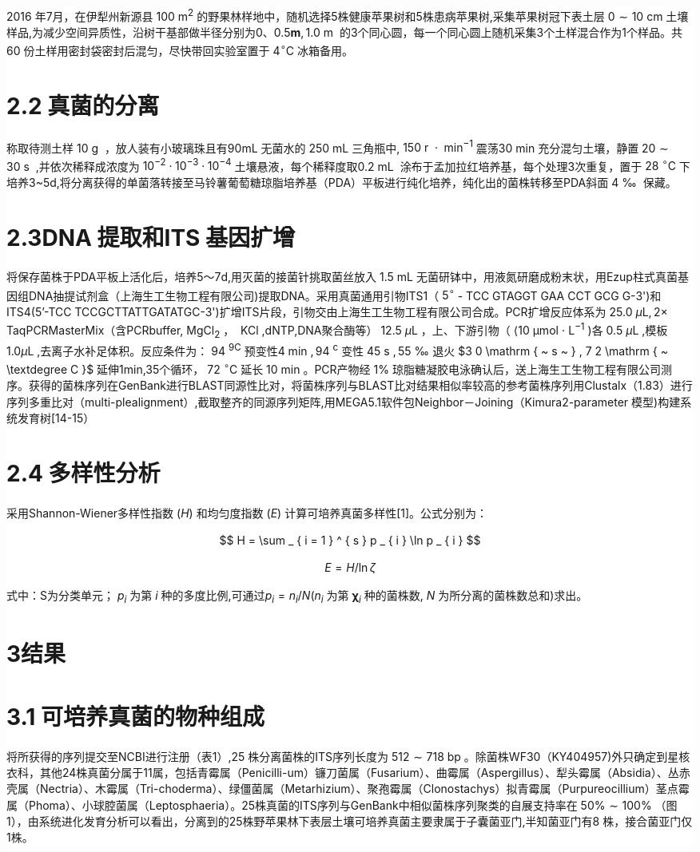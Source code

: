 2016 年7月，在伊犁州新源县 $1 0 0 \mathrm { ~ m } ^ { 2 }$ 的野果林样地中，随机选择5株健康苹果树和5株患病苹果树,采集苹果树冠下表土层 $0 \sim 1 0 \ \mathrm { c m }$ 土壤样品,为减少空间异质性，沿树干基部做半径分别为0、0.5$\mathbf { m } , 1 . 0 \mathrm { ~ m ~ }$ 的3个同心圆，每一个同心圆上随机采集3个土样混合作为1个样品。共60 份土样用密封袋密封后混匀，尽快带回实验室置于 $4 \mathrm { { ^ \circ C } }$ 冰箱备用。

# 2.2 真菌的分离

称取待测土样 $1 0 \mathrm { ~ g ~ }$ ，放人装有小玻璃珠且有90$\mathrm { m L }$ 无菌水的 $2 5 0 ~ \mathrm { m L }$ 三角瓶中, $1 5 0 \mathrm { ~ r ~ } \cdot \mathrm { \ m i n } ^ { - 1 }$ 震荡$3 0 ~ \mathrm { m i n }$ 充分混匀土壤，静置 $2 0 \sim 3 0 \mathrm { ~ s ~ }$ ,并依次稀释成浓度为 $1 0 ^ { - 2 } \cdot 1 0 ^ { - 3 } \cdot 1 0 ^ { - 4 }$ 土壤悬液，每个稀释度取0.$2 { \mathrm { ~ m L ~ } }$ 涂布于孟加拉红培养基，每个处理3次重复，置于 $2 8 ~ \mathrm { { ^ { \circ } C } }$ 下培养3\~5d,将分离获得的单菌落转接至马铃薯葡萄糖琼脂培养基（PDA）平板进行纯化培养，纯化出的菌株转移至PDA斜面 $4 \mathrm { { ~ ‰ ~ } }$ 保藏。

# 2.3DNA 提取和ITS 基因扩增

将保存菌株于PDA平板上活化后，培养5～7d,用灭菌的接菌针挑取菌丝放入 $1 . 5 ~ \mathrm { m L }$ 无菌研钵中，用液氮研磨成粉末状，用Ezup柱式真菌基因组DNA抽提试剂盒（上海生工生物工程有限公司)提取DNA。采用真菌通用引物ITS1（ $5 ^ { \circ }$ - TCC GTAGGT GAA CCT GCG G-3')和 ITS4(5’-TCC TCCGCTTATTGATATGC-3')扩增ITS片段，引物交由上海生工生物工程有限公司合成。PCR扩增反应体系为 $2 5 . 0 ~ \mu \mathrm { L } , 2 \times$ TaqPCRMasterMix（含PCRbuffer, $\mathrm { M g C l } _ { 2 }$ ， $\mathrm { \ K C l }$ ,dNTP,DNA聚合酶等） $1 2 . 5 ~ \mu \mathrm { L }$ ，上、下游引物（ $\mathrm { \langle 1 0 ~ \mu m o l ~ \cdot ~ L ^ { - 1 } }$ )各 $0 . 5 ~ \mu \mathrm { L }$ ,模板1.0$\mu \mathrm { L }$ ,去离子水补足体积。反应条件为： $9 4 ~ \mathrm { { ^ { 9 C } } }$ 预变性$4 \ \mathrm { m i n } \ , 9 4 \ \mathrm { ^ c }$ 变性 $4 5 \textrm { s } , 5 5 \textrm { ‰}$ 退火 $3 0 \mathrm { ~ s ~ } , 7 2 \mathrm { ~ \textdegree C }$ 延伸1min,35个循环， $7 2 \ \mathrm { { ^ { \circ } C } }$ 延长 $1 0 ~ \mathrm { m i n }$ 。PCR产物经 $1 \%$ 琼脂糖凝胶电泳确认后，送上海生工生物工程有限公司测序。获得的菌株序列在GenBank进行BLAST同源性比对，将菌株序列与BLAST比对结果相似率较高的参考菌株序列用Clustalx（1.83）进行序列多重比对（multi-plealignment）,截取整齐的同源序列矩阵,用MEGA5.1软件包Neighbor－Joining（Kimura2-parameter 模型)构建系统发育树[14-15）

# 2.4 多样性分析

采用Shannon-Wiener多样性指数 $( H )$ 和均匀度指数 $( E )$ 计算可培养真菌多样性[1]。公式分别为：

$$
H = \sum _ { i = 1 } ^ { s } p _ { i } \ln p _ { i }
$$

$$
E = H / \ln \zeta
$$

式中：S为分类单元； $p _ { i }$ 为第 $i$ 种的多度比例,可通过$p _ { i } = n _ { i } / N \big ( n _ { i }$ 为第 $\mathbf { \chi } _ { i }$ 种的菌株数, $N$ 为所分离的菌株数总和)求出。

# 3结果

# 3.1 可培养真菌的物种组成

将所获得的序列提交至NCBI进行注册（表1）,25 株分离菌株的ITS序列长度为 $5 1 2 \sim 7 1 8 ~ \mathrm { b p }$ 。除菌株WF30（KY404957)外只确定到星核衣科，其他24株真菌分属于11属，包括青霉属（Penicilli-um）镰刀菌属（Fusarium）、曲霉属（Aspergillus）、犁头霉属（Absidia）、丛赤壳属（Nectria）、木霉属（Tri-choderma）、绿僵菌属（Metarhizium）、聚孢霉属（Clonostachys）拟青霉属（Purpureocillium）茎点霉属（Phoma）、小球腔菌属（Leptosphaeria）。25株真菌的ITS序列与GenBank中相似菌株序列聚类的自展支持率在 $5 0 \% \sim 1 0 0 \%$ （图1），由系统进化发育分析可以看出，分离到的25株野苹果林下表层土壤可培养真菌主要隶属于子囊菌亚门,半知菌亚门有8 株，接合菌亚门仅1株。
